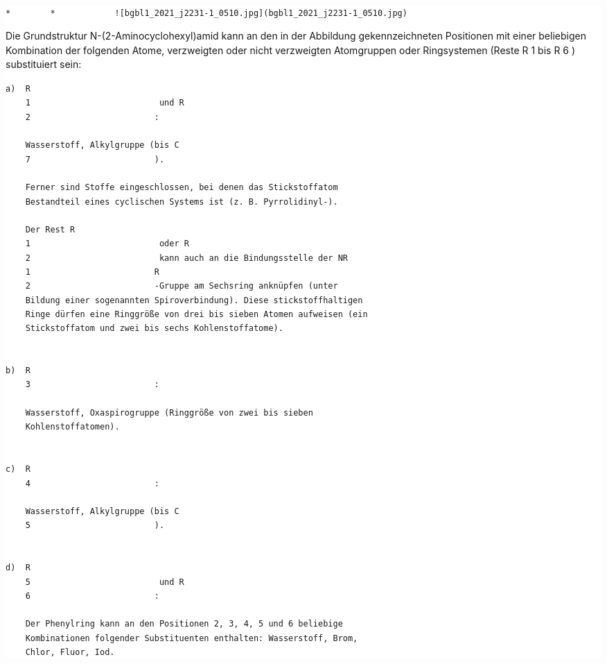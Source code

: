 
    *        *            ![bgbl1_2021_j2231-1_0510.jpg](bgbl1_2021_j2231-1_0510.jpg)



   Die Grundstruktur N-(2-Aminocyclohexyl)amid kann an den in der
    Abbildung gekennzeichneten Positionen mit einer beliebigen Kombination
    der folgenden Atome, verzweigten oder nicht verzweigten Atomgruppen
    oder Ringsystemen (Reste R
    1                    bis R
    6                   ) substituiert sein:

    a)  R
        1                          und R
        2                         :

        Wasserstoff, Alkylgruppe (bis C
        7                         ).

        Ferner sind Stoffe eingeschlossen, bei denen das Stickstoffatom
        Bestandteil eines cyclischen Systems ist (z. B. Pyrrolidinyl-).

        Der Rest R
        1                          oder R
        2                          kann auch an die Bindungsstelle der NR
        1                         R
        2                         -Gruppe am Sechsring anknüpfen (unter
        Bildung einer sogenannten Spiroverbindung). Diese stickstoffhaltigen
        Ringe dürfen eine Ringgröße von drei bis sieben Atomen aufweisen (ein
        Stickstoffatom und zwei bis sechs Kohlenstoffatome).


    b)  R
        3                         :

        Wasserstoff, Oxaspirogruppe (Ringgröße von zwei bis sieben
        Kohlenstoffatomen).


    c)  R
        4                         :

        Wasserstoff, Alkylgruppe (bis C
        5                         ).


    d)  R
        5                          und R
        6                         :

        Der Phenylring kann an den Positionen 2, 3, 4, 5 und 6 beliebige
        Kombinationen folgender Substituenten enthalten: Wasserstoff, Brom,
        Chlor, Fluor, Iod.
